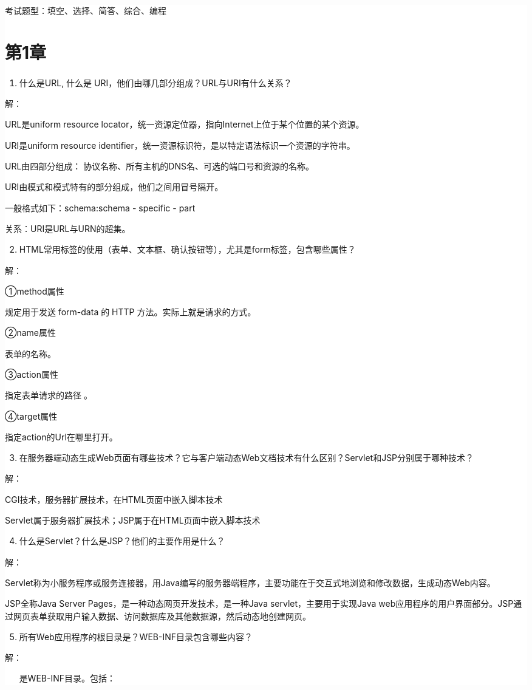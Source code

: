 考试题型：填空、选择、简答、综合、编程

# 第1章

1. 什么是URL, 什么是 URI，他们由哪几部分组成？URL与URI有什么关系？

解：

URL是uniform resource locator，统一资源定位器，指向Internet上位于某个位置的某个资源。

URI是uniform resource identifier，统一资源标识符，是以特定语法标识一个资源的字符串。

URL由四部分组成： 协议名称、所有主机的DNS名、可选的端口号和资源的名称。

URI由模式和模式特有的部分组成，他们之间用冒号隔开。

一般格式如下：schema:schema - specific - part

关系：URI是URL与URN的超集。

2. HTML常用标签的使用（表单、文本框、确认按钮等），尤其是form标签，包含哪些属性？

解：

①method属性

规定用于发送 form-data 的 HTTP 方法。实际上就是请求的方式。

②name属性

表单的名称。

③action属性

指定表单请求的路径 。

④target属性

指定action的Url在哪里打开。

3. 在服务器端动态生成Web页面有哪些技术？它与客户端动态Web文档技术有什么区别？Servlet和JSP分别属于哪种技术？

解：

CGI技术，服务器扩展技术，在HTML页面中嵌入脚本技术

Servlet属于服务器扩展技术；JSP属于在HTML页面中嵌入脚本技术

4. 什么是Servlet？什么是JSP？他们的主要作用是什么？

解：

Servlet称为小服务程序或服务连接器，用Java编写的服务器端程序，主要功能在于交互式地浏览和修改数据，生成动态Web内容。

JSP全称Java Server Pages，是一种动态网页开发技术，是一种Java servlet，主要用于实现Java web应用程序的用户界面部分。JSP通过网页表单获取用户输入数据、访问数据库及其他数据源，然后动态地创建网页。

5. 所有Web应用程序的根目录是？WEB-INF目录包含哪些内容？

解：

      是WEB-INF目录。包括：
